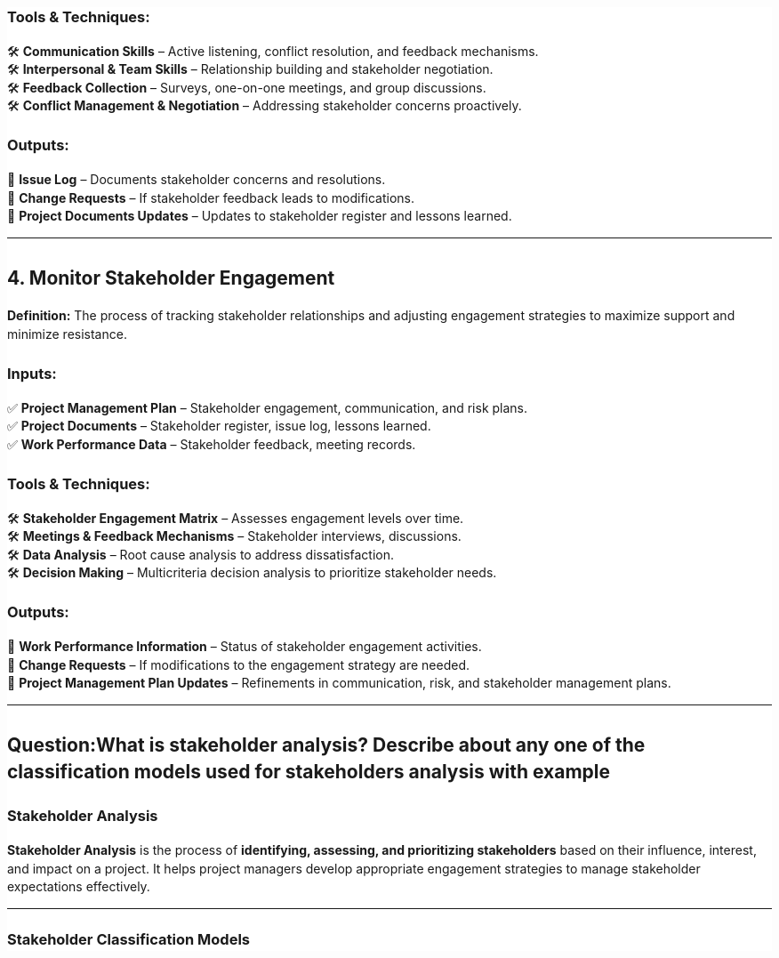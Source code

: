 ### **Tools & Techniques:**  
🛠 **Communication Skills** – Active listening, conflict resolution, and feedback mechanisms.  
🛠 **Interpersonal & Team Skills** – Relationship building and stakeholder negotiation.  
🛠 **Feedback Collection** – Surveys, one-on-one meetings, and group discussions.  
🛠 **Conflict Management & Negotiation** – Addressing stakeholder concerns proactively.  

### **Outputs:**  
📌 **Issue Log** – Documents stakeholder concerns and resolutions.  
📌 **Change Requests** – If stakeholder feedback leads to modifications.  
📌 **Project Documents Updates** – Updates to stakeholder register and lessons learned.  

---

## **4. Monitor Stakeholder Engagement**  
**Definition:** The process of tracking stakeholder relationships and adjusting engagement strategies to maximize support and minimize resistance.  

### **Inputs:**  
✅ **Project Management Plan** – Stakeholder engagement, communication, and risk plans.  
✅ **Project Documents** – Stakeholder register, issue log, lessons learned.  
✅ **Work Performance Data** – Stakeholder feedback, meeting records.  

### **Tools & Techniques:**  
🛠 **Stakeholder Engagement Matrix** – Assesses engagement levels over time.  
🛠 **Meetings & Feedback Mechanisms** – Stakeholder interviews, discussions.  
🛠 **Data Analysis** – Root cause analysis to address dissatisfaction.  
🛠 **Decision Making** – Multicriteria decision analysis to prioritize stakeholder needs.  

### **Outputs:**  
📌 **Work Performance Information** – Status of stakeholder engagement activities.  
📌 **Change Requests** – If modifications to the engagement strategy are needed.  
📌 **Project Management Plan Updates** – Refinements in communication, risk, and stakeholder management plans.  

---

## Question:What is stakeholder analysis? Describe about any one of the classification models used for stakeholders analysis with example

### **Stakeholder Analysis**  

**Stakeholder Analysis** is the process of **identifying, assessing, and prioritizing stakeholders** based on their influence, interest, and impact on a project. It helps project managers develop appropriate engagement strategies to manage stakeholder expectations effectively.  

---

### **Stakeholder Classification Models**  
